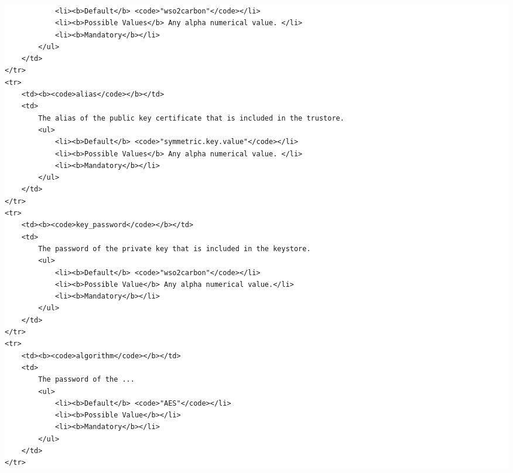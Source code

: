 				<li><b>Default</b> <code>"wso2carbon"</code></li>
				<li><b>Possible Values</b> Any alpha numerical value. </li>
				<li><b>Mandatory</b></li>
			</ul>
		</td>
	</tr>
	<tr>
		<td><b><code>alias</code></b></td>
		<td>
			The alias of the public key certificate that is included in the trustore.
			<ul>
				<li><b>Default</b> <code>"symmetric.key.value"</code></li>
				<li><b>Possible Values</b> Any alpha numerical value. </li>
				<li><b>Mandatory</b></li>
			</ul> 
		</td>
	</tr>
	<tr>
		<td><b><code>key_password</code></b></td>
		<td>
			The password of the private key that is included in the keystore.
			<ul>
				<li><b>Default</b> <code>"wso2carbon"</code></li>
				<li><b>Possible Value</b> Any alpha numerical value.</li>
				<li><b>Mandatory</b></li>
			</ul>
		</td>
	</tr>
	<tr>
		<td><b><code>algorithm</code></b></td>
		<td>
			The password of the ...
			<ul>
				<li><b>Default</b> <code>"AES"</code></li>
				<li><b>Possible Value</b></li>
				<li><b>Mandatory</b></li>
			</ul>
		</td>
	</tr>
</table>
